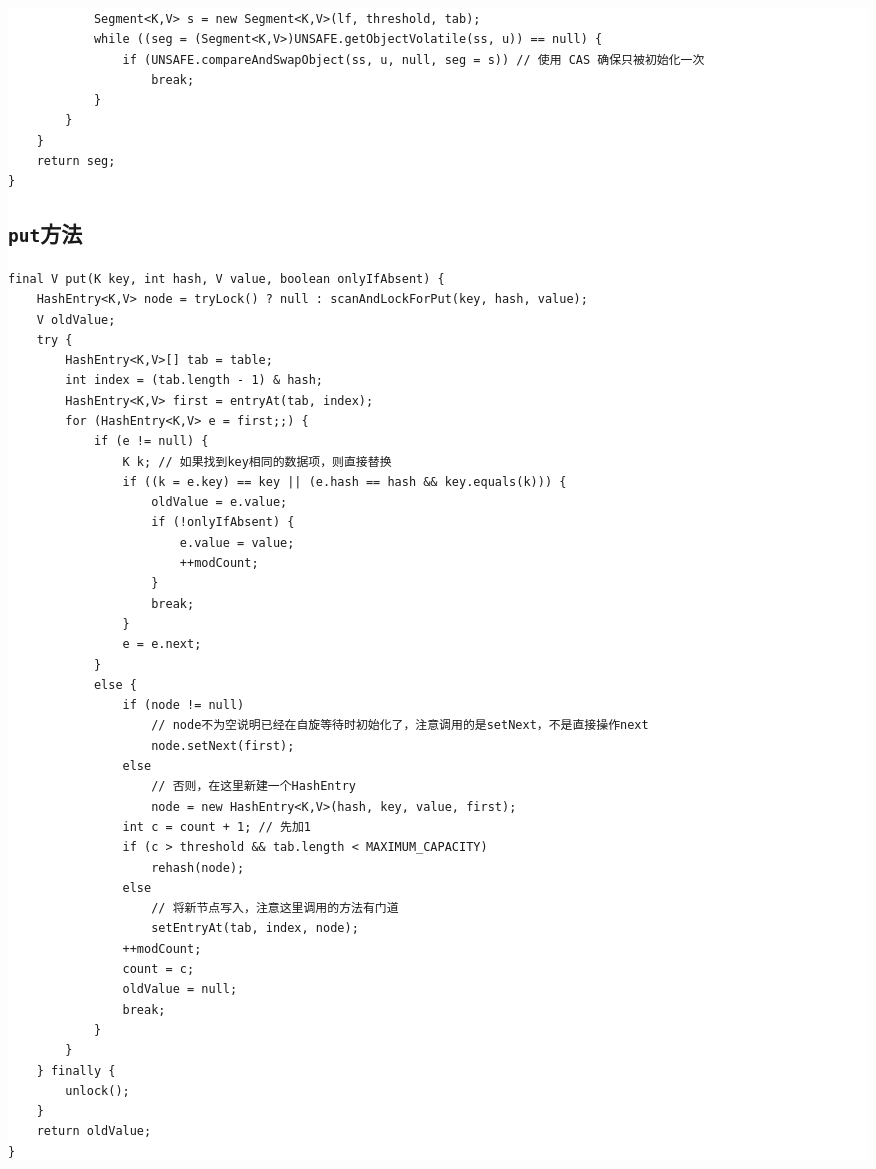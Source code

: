 ```
            Segment<K,V> s = new Segment<K,V>(lf, threshold, tab);
            while ((seg = (Segment<K,V>)UNSAFE.getObjectVolatile(ss, u)) == null) {
                if (UNSAFE.compareAndSwapObject(ss, u, null, seg = s)) // 使用 CAS 确保只被初始化一次
                    break;
            }
        }
    }
    return seg;
}
```

## `put`方法

```
final V put(K key, int hash, V value, boolean onlyIfAbsent) {
    HashEntry<K,V> node = tryLock() ? null : scanAndLockForPut(key, hash, value); 
    V oldValue;
    try {
        HashEntry<K,V>[] tab = table;
        int index = (tab.length - 1) & hash;
        HashEntry<K,V> first = entryAt(tab, index);
        for (HashEntry<K,V> e = first;;) {
            if (e != null) {
                K k; // 如果找到key相同的数据项，则直接替换
                if ((k = e.key) == key || (e.hash == hash && key.equals(k))) {
                    oldValue = e.value;
                    if (!onlyIfAbsent) {
                        e.value = value;
                        ++modCount; 
                    }
                    break;
                }
                e = e.next;
            }
            else {
                if (node != null)
                    // node不为空说明已经在自旋等待时初始化了，注意调用的是setNext，不是直接操作next
                    node.setNext(first); 
                else
                    // 否则，在这里新建一个HashEntry
                    node = new HashEntry<K,V>(hash, key, value, first);
                int c = count + 1; // 先加1
                if (c > threshold && tab.length < MAXIMUM_CAPACITY)
                    rehash(node);
                else
                    // 将新节点写入，注意这里调用的方法有门道
                    setEntryAt(tab, index, node); 
                ++modCount;
                count = c;
                oldValue = null;
                break;
            }
        }
    } finally {
        unlock();
    }
    return oldValue;
}
```
